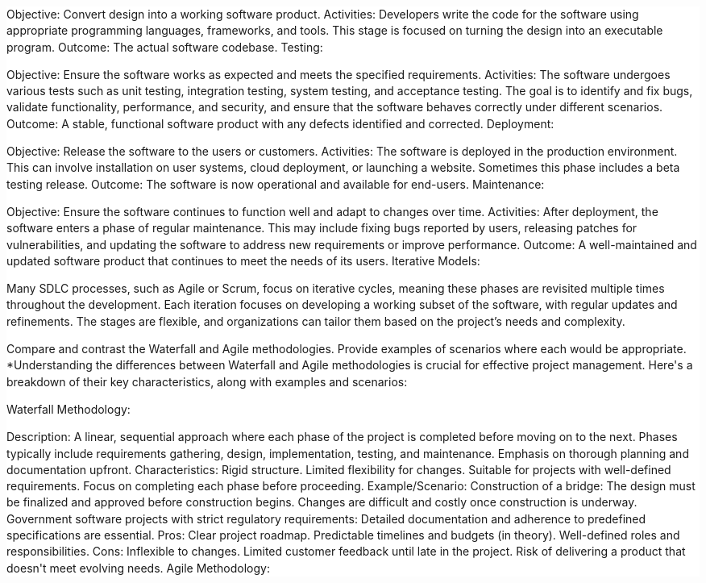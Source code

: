 Objective: Convert design into a working software product.
Activities: Developers write the code for the software using appropriate programming languages, frameworks, and tools. This stage is focused on turning the design into an executable program.
Outcome: The actual software codebase.
Testing:

Objective: Ensure the software works as expected and meets the specified requirements.
Activities: The software undergoes various tests such as unit testing, integration testing, system testing, and acceptance testing. The goal is to identify and fix bugs, validate functionality, performance, and security, and ensure that the software behaves correctly under different scenarios.
Outcome: A stable, functional software product with any defects identified and corrected.
Deployment:

Objective: Release the software to the users or customers.
Activities: The software is deployed in the production environment. This can involve installation on user systems, cloud deployment, or launching a website. Sometimes this phase includes a beta testing release.
Outcome: The software is now operational and available for end-users.
Maintenance:

Objective: Ensure the software continues to function well and adapt to changes over time.
Activities: After deployment, the software enters a phase of regular maintenance. This may include fixing bugs reported by users, releasing patches for vulnerabilities, and updating the software to address new requirements or improve performance.
Outcome: A well-maintained and updated software product that continues to meet the needs of its users.
Iterative Models:

Many SDLC processes, such as Agile or Scrum, focus on iterative cycles, meaning these phases are revisited multiple times throughout the development. Each iteration focuses on developing a working subset of the software, with regular updates and refinements.
The stages are flexible, and organizations can tailor them based on the project’s needs and complexity.


Compare and contrast the Waterfall and Agile methodologies. Provide examples of scenarios where each would be appropriate.
*Understanding the differences between Waterfall and Agile methodologies is crucial for effective project management. Here's a breakdown of their key characteristics, along with examples and scenarios:

Waterfall Methodology:

Description:
A linear, sequential approach where each phase of the project is completed before moving on to the next.
Phases typically include requirements gathering, design, implementation, testing, and maintenance.
Emphasis on thorough planning and documentation upfront.
Characteristics:
Rigid structure.
Limited flexibility for changes.
Suitable for projects with well-defined requirements.
Focus on completing each phase before proceeding.
Example/Scenario:
Construction of a bridge: The design must be finalized and approved before construction begins. Changes are difficult and costly once construction is underway.
Government software projects with strict regulatory requirements: Detailed documentation and adherence to predefined specifications are essential.
Pros:
Clear project roadmap.
Predictable timelines and budgets (in theory).
Well-defined roles and responsibilities.
Cons:
Inflexible to changes.
Limited customer feedback until late in the project.
Risk of delivering a product that doesn't meet evolving needs.
Agile Methodology:
